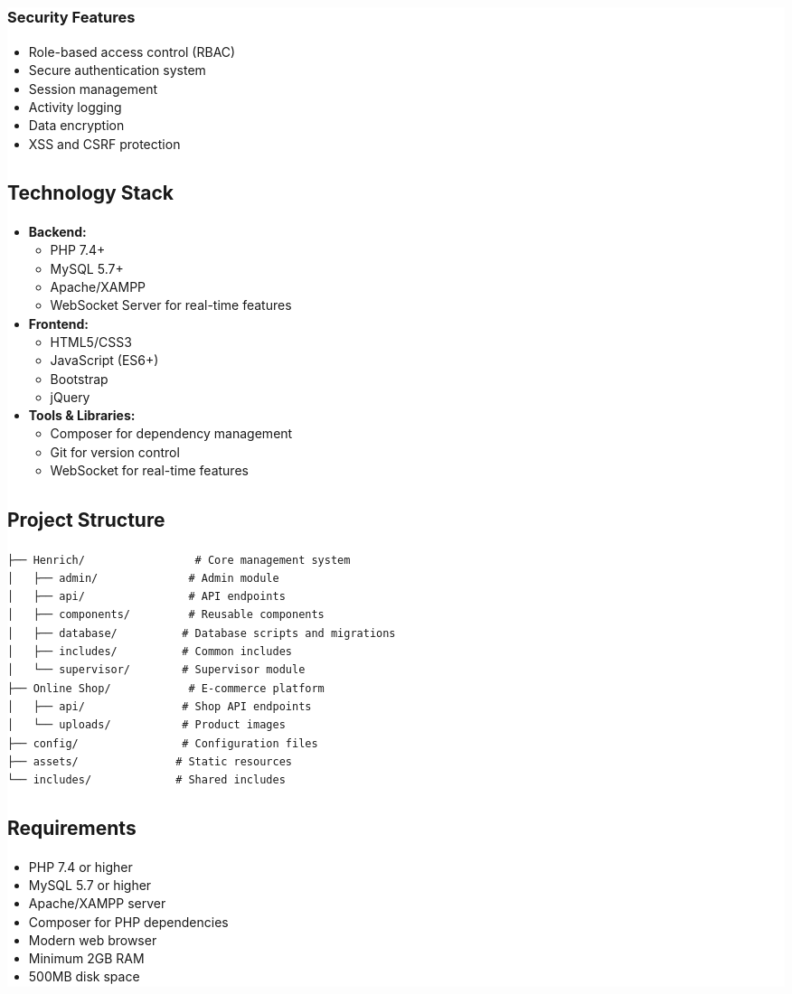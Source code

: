 ### Security Features
- Role-based access control (RBAC)
- Secure authentication system
- Session management
- Activity logging
- Data encryption
- XSS and CSRF protection

## Technology Stack
- **Backend:**
  - PHP 7.4+
  - MySQL 5.7+
  - Apache/XAMPP
  - WebSocket Server for real-time features
- **Frontend:**
  - HTML5/CSS3
  - JavaScript (ES6+)
  - Bootstrap
  - jQuery
- **Tools & Libraries:**
  - Composer for dependency management
  - Git for version control
  - WebSocket for real-time features

## Project Structure
```
├── Henrich/                 # Core management system
│   ├── admin/              # Admin module
│   ├── api/                # API endpoints
│   ├── components/         # Reusable components
│   ├── database/          # Database scripts and migrations
│   ├── includes/          # Common includes
│   └── supervisor/        # Supervisor module
├── Online Shop/            # E-commerce platform
│   ├── api/               # Shop API endpoints
│   └── uploads/           # Product images
├── config/                # Configuration files
├── assets/               # Static resources
└── includes/             # Shared includes
```

## Requirements
- PHP 7.4 or higher
- MySQL 5.7 or higher
- Apache/XAMPP server
- Composer for PHP dependencies
- Modern web browser
- Minimum 2GB RAM
- 500MB disk space
